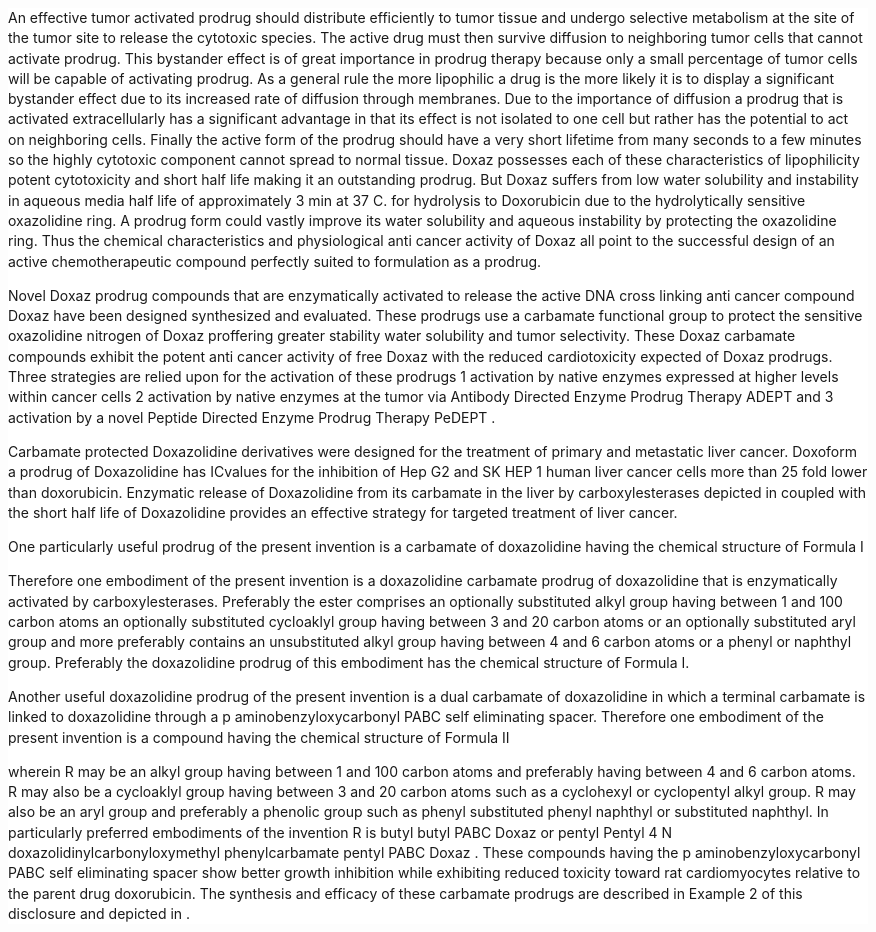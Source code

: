 An effective tumor activated prodrug should distribute efficiently to tumor tissue and undergo selective metabolism at the site of the tumor site to release the cytotoxic species. The active drug must then survive diffusion to neighboring tumor cells that cannot activate prodrug. This bystander effect is of great importance in prodrug therapy because only a small percentage of tumor cells will be capable of activating prodrug. As a general rule the more lipophilic a drug is the more likely it is to display a significant bystander effect due to its increased rate of diffusion through membranes. Due to the importance of diffusion a prodrug that is activated extracellularly has a significant advantage in that its effect is not isolated to one cell but rather has the potential to act on neighboring cells. Finally the active form of the prodrug should have a very short lifetime from many seconds to a few minutes so the highly cytotoxic component cannot spread to normal tissue. Doxaz possesses each of these characteristics of lipophilicity potent cytotoxicity and short half life making it an outstanding prodrug. But Doxaz suffers from low water solubility and instability in aqueous media half life of approximately 3 min at 37 C. for hydrolysis to Doxorubicin due to the hydrolytically sensitive oxazolidine ring. A prodrug form could vastly improve its water solubility and aqueous instability by protecting the oxazolidine ring. Thus the chemical characteristics and physiological anti cancer activity of Doxaz all point to the successful design of an active chemotherapeutic compound perfectly suited to formulation as a prodrug.

Novel Doxaz prodrug compounds that are enzymatically activated to release the active DNA cross linking anti cancer compound Doxaz have been designed synthesized and evaluated. These prodrugs use a carbamate functional group to protect the sensitive oxazolidine nitrogen of Doxaz proffering greater stability water solubility and tumor selectivity. These Doxaz carbamate compounds exhibit the potent anti cancer activity of free Doxaz with the reduced cardiotoxicity expected of Doxaz prodrugs. Three strategies are relied upon for the activation of these prodrugs 1 activation by native enzymes expressed at higher levels within cancer cells 2 activation by native enzymes at the tumor via Antibody Directed Enzyme Prodrug Therapy ADEPT and 3 activation by a novel Peptide Directed Enzyme Prodrug Therapy PeDEPT .

Carbamate protected Doxazolidine derivatives were designed for the treatment of primary and metastatic liver cancer. Doxoform a prodrug of Doxazolidine has ICvalues for the inhibition of Hep G2 and SK HEP 1 human liver cancer cells more than 25 fold lower than doxorubicin. Enzymatic release of Doxazolidine from its carbamate in the liver by carboxylesterases depicted in coupled with the short half life of Doxazolidine provides an effective strategy for targeted treatment of liver cancer.

One particularly useful prodrug of the present invention is a carbamate of doxazolidine having the chemical structure of Formula I 

Therefore one embodiment of the present invention is a doxazolidine carbamate prodrug of doxazolidine that is enzymatically activated by carboxylesterases. Preferably the ester comprises an optionally substituted alkyl group having between 1 and 100 carbon atoms an optionally substituted cycloaklyl group having between 3 and 20 carbon atoms or an optionally substituted aryl group and more preferably contains an unsubstituted alkyl group having between 4 and 6 carbon atoms or a phenyl or naphthyl group. Preferably the doxazolidine prodrug of this embodiment has the chemical structure of Formula I.

Another useful doxazolidine prodrug of the present invention is a dual carbamate of doxazolidine in which a terminal carbamate is linked to doxazolidine through a p aminobenzyloxycarbonyl PABC self eliminating spacer. Therefore one embodiment of the present invention is a compound having the chemical structure of Formula II 

wherein R may be an alkyl group having between 1 and 100 carbon atoms and preferably having between 4 and 6 carbon atoms. R may also be a cycloaklyl group having between 3 and 20 carbon atoms such as a cyclohexyl or cyclopentyl alkyl group. R may also be an aryl group and preferably a phenolic group such as phenyl substituted phenyl naphthyl or substituted naphthyl. In particularly preferred embodiments of the invention R is butyl butyl PABC Doxaz or pentyl Pentyl 4 N doxazolidinylcarbonyloxymethyl phenylcarbamate pentyl PABC Doxaz . These compounds having the p aminobenzyloxycarbonyl PABC self eliminating spacer show better growth inhibition while exhibiting reduced toxicity toward rat cardiomyocytes relative to the parent drug doxorubicin. The synthesis and efficacy of these carbamate prodrugs are described in Example 2 of this disclosure and depicted in .
